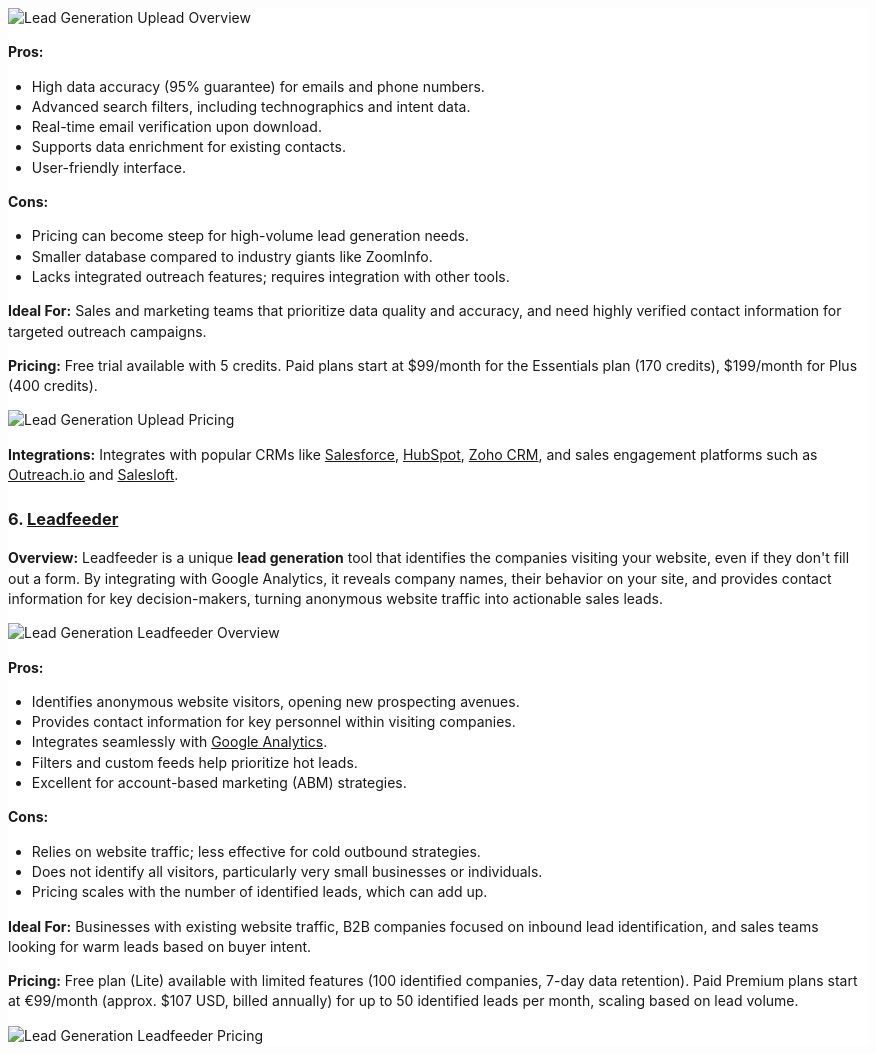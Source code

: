![Lead Generation Uplead Overview](https://i.imgur.com/HZ2WrOP.webp)

**Pros:**
*   High data accuracy (95% guarantee) for emails and phone numbers.
*   Advanced search filters, including technographics and intent data.
*   Real-time email verification upon download.
*   Supports data enrichment for existing contacts.
*   User-friendly interface.

**Cons:**
*   Pricing can become steep for high-volume lead generation needs.
*   Smaller database compared to industry giants like ZoomInfo.
*   Lacks integrated outreach features; requires integration with other tools.

**Ideal For:** Sales and marketing teams that prioritize data quality and accuracy, and need highly verified contact information for targeted outreach campaigns.

**Pricing:** Free trial available with 5 credits. Paid plans start at $99/month for the Essentials plan (170 credits), $199/month for Plus (400 credits).

![Lead Generation Uplead Pricing](https://i.imgur.com/ptLYKCH.webp)

**Integrations:** Integrates with popular CRMs like [Salesforce](https://www.salesforce.com/ ), [HubSpot](https://www.hubspot.com/ ), [Zoho CRM](https://www.zoho.com/crm/ ), and sales engagement platforms such as [Outreach.io](https://www.outreach.io/ ) and [Salesloft](https://salesloft.com/ ).

### 6. [Leadfeeder](https://www.leadfeeder.com/ )

**Overview:** Leadfeeder is a unique **lead generation** tool that identifies the companies visiting your website, even if they don't fill out a form. By integrating with Google Analytics, it reveals company names, their behavior on your site, and provides contact information for key decision-makers, turning anonymous website traffic into actionable sales leads.

![Lead Generation Leadfeeder Overview](https://i.imgur.com/qJU5C6S.webp)

**Pros:**
*   Identifies anonymous website visitors, opening new prospecting avenues.
*   Provides contact information for key personnel within visiting companies.
*   Integrates seamlessly with [Google Analytics](https://analytics.google.com/analytics/web/ ).
*   Filters and custom feeds help prioritize hot leads.
*   Excellent for account-based marketing (ABM) strategies.

**Cons:**
*   Relies on website traffic; less effective for cold outbound strategies.
*   Does not identify all visitors, particularly very small businesses or individuals.
*   Pricing scales with the number of identified leads, which can add up.

**Ideal For:** Businesses with existing website traffic, B2B companies focused on inbound lead identification, and sales teams looking for warm leads based on buyer intent.

**Pricing:** Free plan (Lite) available with limited features (100 identified companies, 7-day data retention). Paid Premium plans start at €99/month (approx. $107 USD, billed annually) for up to 50 identified leads per month, scaling based on lead volume.

![Lead Generation Leadfeeder Pricing](https://i.imgur.com/CLAO1Ls.webp)
